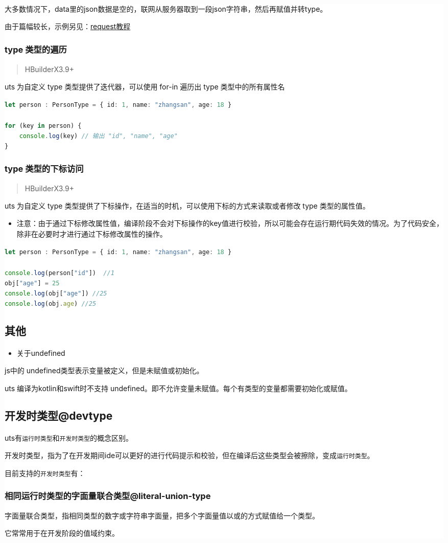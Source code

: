 大多数情况下，data里的json数据是空的，联网从服务器取到一段json字符串，然后再赋值并转type。

由于篇幅较长，示例另见：[request教程](../uni-app-x/tutorial/request.md)


### type 类型的遍历
> HBuilderX3.9+

uts 为自定义 type 类型提供了迭代器，可以使用 for-in 遍历出 type 类型中的所有属性名

```ts
let person : PersonType = { id: 1, name: "zhangsan", age: 18 }

for (key in person) {
	console.log(key) // 输出 "id", "name", "age"
}

```

### type 类型的下标访问
> HBuilderX3.9+

uts 为自定义 type 类型提供了下标操作，在适当的时机，可以使用下标的方式来读取或者修改 type 类型的属性值。

- 注意：由于通过下标修改属性值，编译阶段不会对下标操作的key值进行校验，所以可能会存在运行期代码失效的情况。为了代码安全，除非在必要时才进行通过下标修改属性的操作。

```ts
let person : PersonType = { id: 1, name: "zhangsan", age: 18 }

console.log(person["id"])  //1
obj["age"] = 25
console.log(obj["age"]) //25
console.log(obj.age) //25

```


## 其他

- 关于undefined

js中的 undefined类型表示变量被定义，但是未赋值或初始化。

uts 编译为kotlin和swift时不支持 undefined。即不允许变量未赋值。每个有类型的变量都需要初始化或赋值。

## 开发时类型@devtype

uts有`运行时类型`和`开发时类型`的概念区别。

开发时类型，指为了在开发期间ide可以更好的进行代码提示和校验，但在编译后这些类型会被擦除，变成`运行时类型`。

目前支持的`开发时类型`有：

### 相同运行时类型的字面量联合类型@literal-union-type
字面量联合类型，指相同类型的数字或字符串字面量，把多个字面量值以或的方式赋值给一个类型。

它常常用于在开发阶段的值域约束。
